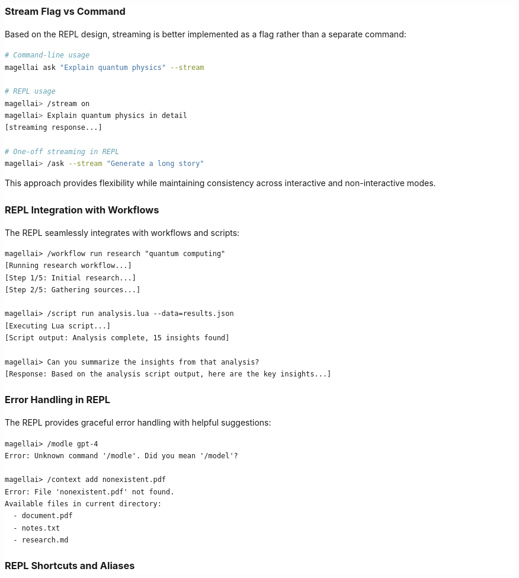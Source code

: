 ### Stream Flag vs Command

Based on the REPL design, streaming is better implemented as a flag rather than a separate command:

```bash
# Command-line usage
magellai ask "Explain quantum physics" --stream

# REPL usage
magellai> /stream on
magellai> Explain quantum physics in detail
[streaming response...]

# One-off streaming in REPL
magellai> /ask --stream "Generate a long story"
```

This approach provides flexibility while maintaining consistency across interactive and non-interactive modes.

### REPL Integration with Workflows

The REPL seamlessly integrates with workflows and scripts:

```
magellai> /workflow run research "quantum computing"
[Running research workflow...]
[Step 1/5: Initial research...]
[Step 2/5: Gathering sources...]

magellai> /script run analysis.lua --data=results.json
[Executing Lua script...]
[Script output: Analysis complete, 15 insights found]

magellai> Can you summarize the insights from that analysis?
[Response: Based on the analysis script output, here are the key insights...]
```

### Error Handling in REPL

The REPL provides graceful error handling with helpful suggestions:

```
magellai> /modle gpt-4
Error: Unknown command '/modle'. Did you mean '/model'?

magellai> /context add nonexistent.pdf
Error: File 'nonexistent.pdf' not found. 
Available files in current directory:
  - document.pdf
  - notes.txt
  - research.md
```

### REPL Shortcuts and Aliases
